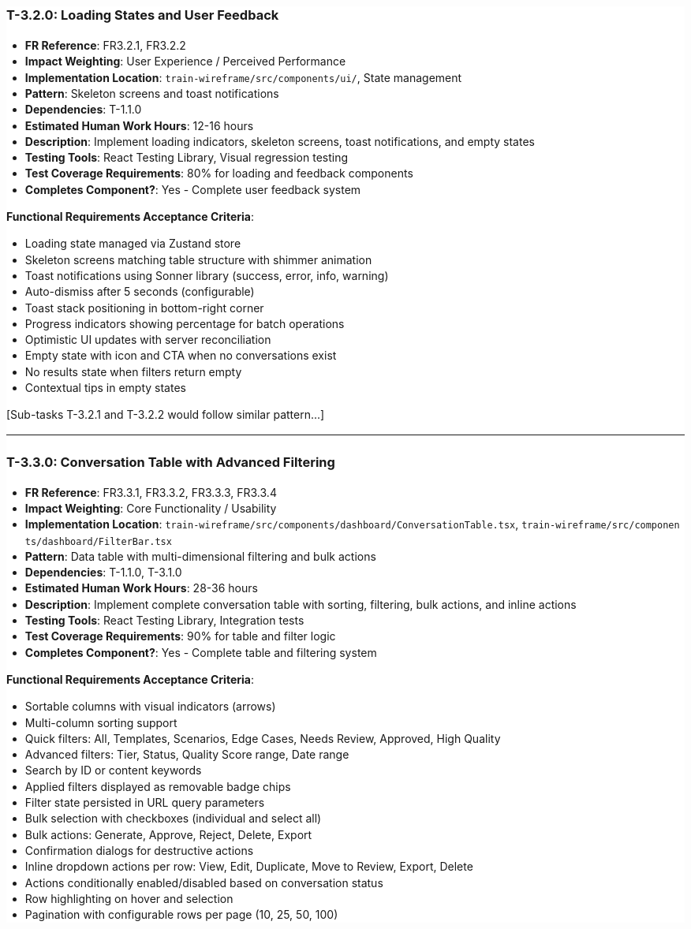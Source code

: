 
### T-3.2.0: Loading States and User Feedback
- **FR Reference**: FR3.2.1, FR3.2.2
- **Impact Weighting**: User Experience / Perceived Performance
- **Implementation Location**: `train-wireframe/src/components/ui/`, State management
- **Pattern**: Skeleton screens and toast notifications
- **Dependencies**: T-1.1.0
- **Estimated Human Work Hours**: 12-16 hours
- **Description**: Implement loading indicators, skeleton screens, toast notifications, and empty states
- **Testing Tools**: React Testing Library, Visual regression testing
- **Test Coverage Requirements**: 80% for loading and feedback components
- **Completes Component?**: Yes - Complete user feedback system

**Functional Requirements Acceptance Criteria**:
- Loading state managed via Zustand store
- Skeleton screens matching table structure with shimmer animation
- Toast notifications using Sonner library (success, error, info, warning)
- Auto-dismiss after 5 seconds (configurable)
- Toast stack positioning in bottom-right corner
- Progress indicators showing percentage for batch operations
- Optimistic UI updates with server reconciliation
- Empty state with icon and CTA when no conversations exist
- No results state when filters return empty
- Contextual tips in empty states

[Sub-tasks T-3.2.1 and T-3.2.2 would follow similar pattern...]

---

### T-3.3.0: Conversation Table with Advanced Filtering
- **FR Reference**: FR3.3.1, FR3.3.2, FR3.3.3, FR3.3.4
- **Impact Weighting**: Core Functionality / Usability
- **Implementation Location**: `train-wireframe/src/components/dashboard/ConversationTable.tsx`, `train-wireframe/src/components/dashboard/FilterBar.tsx`
- **Pattern**: Data table with multi-dimensional filtering and bulk actions
- **Dependencies**: T-1.1.0, T-3.1.0
- **Estimated Human Work Hours**: 28-36 hours
- **Description**: Implement complete conversation table with sorting, filtering, bulk actions, and inline actions
- **Testing Tools**: React Testing Library, Integration tests
- **Test Coverage Requirements**: 90% for table and filter logic
- **Completes Component?**: Yes - Complete table and filtering system

**Functional Requirements Acceptance Criteria**:
- Sortable columns with visual indicators (arrows)
- Multi-column sorting support
- Quick filters: All, Templates, Scenarios, Edge Cases, Needs Review, Approved, High Quality
- Advanced filters: Tier, Status, Quality Score range, Date range
- Search by ID or content keywords
- Applied filters displayed as removable badge chips
- Filter state persisted in URL query parameters
- Bulk selection with checkboxes (individual and select all)
- Bulk actions: Generate, Approve, Reject, Delete, Export
- Confirmation dialogs for destructive actions
- Inline dropdown actions per row: View, Edit, Duplicate, Move to Review, Export, Delete
- Actions conditionally enabled/disabled based on conversation status
- Row highlighting on hover and selection
- Pagination with configurable rows per page (10, 25, 50, 100)
